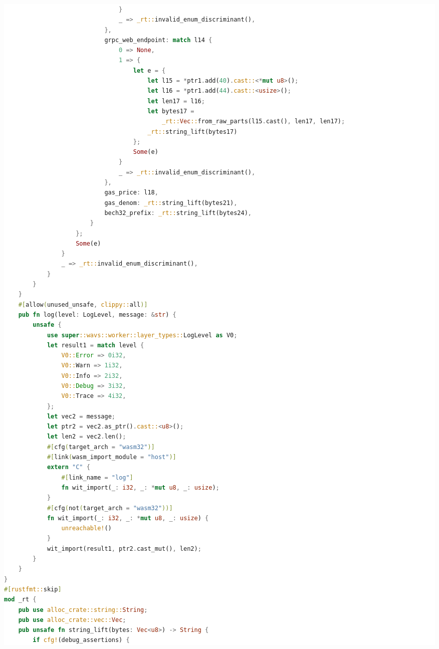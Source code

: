 ````rust
                                }
                                _ => _rt::invalid_enum_discriminant(),
                            },
                            grpc_web_endpoint: match l14 {
                                0 => None,
                                1 => {
                                    let e = {
                                        let l15 = *ptr1.add(40).cast::<*mut u8>();
                                        let l16 = *ptr1.add(44).cast::<usize>();
                                        let len17 = l16;
                                        let bytes17 =
                                            _rt::Vec::from_raw_parts(l15.cast(), len17, len17);
                                        _rt::string_lift(bytes17)
                                    };
                                    Some(e)
                                }
                                _ => _rt::invalid_enum_discriminant(),
                            },
                            gas_price: l18,
                            gas_denom: _rt::string_lift(bytes21),
                            bech32_prefix: _rt::string_lift(bytes24),
                        }
                    };
                    Some(e)
                }
                _ => _rt::invalid_enum_discriminant(),
            }
        }
    }
    #[allow(unused_unsafe, clippy::all)]
    pub fn log(level: LogLevel, message: &str) {
        unsafe {
            use super::wavs::worker::layer_types::LogLevel as V0;
            let result1 = match level {
                V0::Error => 0i32,
                V0::Warn => 1i32,
                V0::Info => 2i32,
                V0::Debug => 3i32,
                V0::Trace => 4i32,
            };
            let vec2 = message;
            let ptr2 = vec2.as_ptr().cast::<u8>();
            let len2 = vec2.len();
            #[cfg(target_arch = "wasm32")]
            #[link(wasm_import_module = "host")]
            extern "C" {
                #[link_name = "log"]
                fn wit_import(_: i32, _: *mut u8, _: usize);
            }
            #[cfg(not(target_arch = "wasm32"))]
            fn wit_import(_: i32, _: *mut u8, _: usize) {
                unreachable!()
            }
            wit_import(result1, ptr2.cast_mut(), len2);
        }
    }
}
#[rustfmt::skip]
mod _rt {
    pub use alloc_crate::string::String;
    pub use alloc_crate::vec::Vec;
    pub unsafe fn string_lift(bytes: Vec<u8>) -> String {
        if cfg!(debug_assertions) {
````